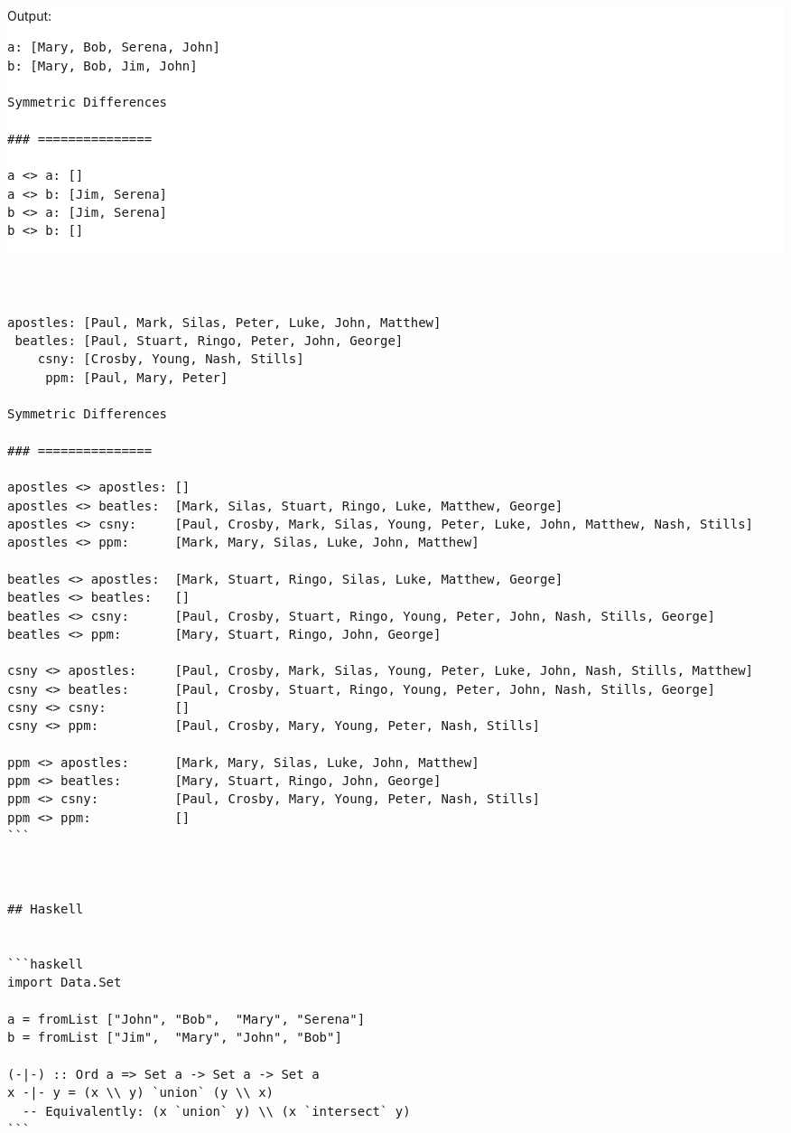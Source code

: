 
Output:
<pre style="height:30ex;overflow:scroll;">a: [Mary, Bob, Serena, John]
b: [Mary, Bob, Jim, John]

Symmetric Differences

### ===============

a <> a: []
a <> b: [Jim, Serena]
b <> a: [Jim, Serena]
b <> b: []




apostles: [Paul, Mark, Silas, Peter, Luke, John, Matthew]
 beatles: [Paul, Stuart, Ringo, Peter, John, George]
    csny: [Crosby, Young, Nash, Stills]
     ppm: [Paul, Mary, Peter]

Symmetric Differences

### ===============

apostles <> apostles: []
apostles <> beatles:  [Mark, Silas, Stuart, Ringo, Luke, Matthew, George]
apostles <> csny:     [Paul, Crosby, Mark, Silas, Young, Peter, Luke, John, Matthew, Nash, Stills]
apostles <> ppm:      [Mark, Mary, Silas, Luke, John, Matthew]

beatles <> apostles:  [Mark, Stuart, Ringo, Silas, Luke, Matthew, George]
beatles <> beatles:   []
beatles <> csny:      [Paul, Crosby, Stuart, Ringo, Young, Peter, John, Nash, Stills, George]
beatles <> ppm:       [Mary, Stuart, Ringo, John, George]

csny <> apostles:     [Paul, Crosby, Mark, Silas, Young, Peter, Luke, John, Nash, Stills, Matthew]
csny <> beatles:      [Paul, Crosby, Stuart, Ringo, Young, Peter, John, Nash, Stills, George]
csny <> csny:         []
csny <> ppm:          [Paul, Crosby, Mary, Young, Peter, Nash, Stills]

ppm <> apostles:      [Mark, Mary, Silas, Luke, John, Matthew]
ppm <> beatles:       [Mary, Stuart, Ringo, John, George]
ppm <> csny:          [Paul, Crosby, Mary, Young, Peter, Nash, Stills]
ppm <> ppm:           []
```



## Haskell


```haskell
import Data.Set

a = fromList ["John", "Bob",  "Mary", "Serena"]
b = fromList ["Jim",  "Mary", "John", "Bob"]

(-|-) :: Ord a => Set a -> Set a -> Set a
x -|- y = (x \\ y) `union` (y \\ x)
  -- Equivalently: (x `union` y) \\ (x `intersect` y)
```
